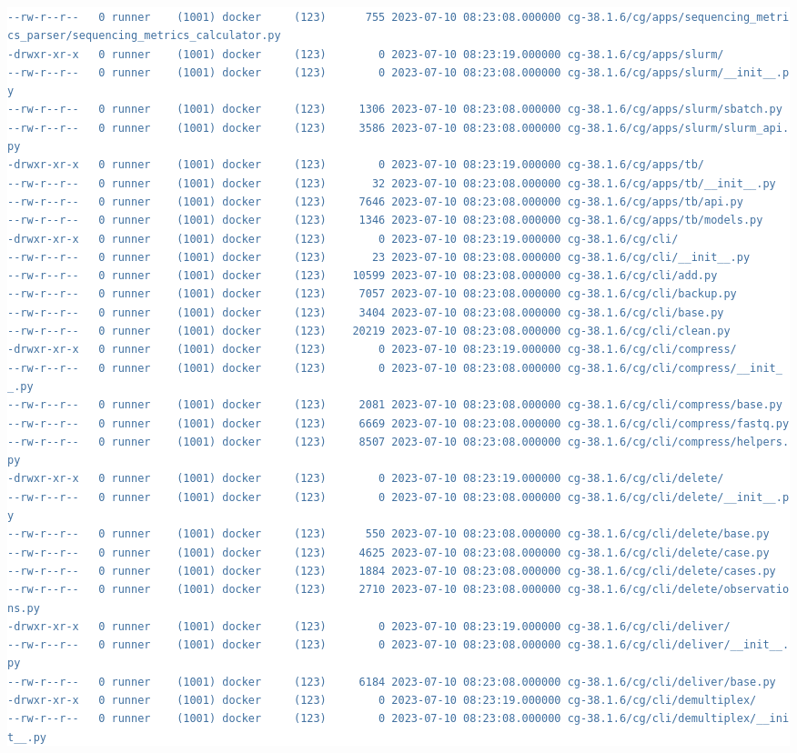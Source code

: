 ```diff
--rw-r--r--   0 runner    (1001) docker     (123)      755 2023-07-10 08:23:08.000000 cg-38.1.6/cg/apps/sequencing_metrics_parser/sequencing_metrics_calculator.py
-drwxr-xr-x   0 runner    (1001) docker     (123)        0 2023-07-10 08:23:19.000000 cg-38.1.6/cg/apps/slurm/
--rw-r--r--   0 runner    (1001) docker     (123)        0 2023-07-10 08:23:08.000000 cg-38.1.6/cg/apps/slurm/__init__.py
--rw-r--r--   0 runner    (1001) docker     (123)     1306 2023-07-10 08:23:08.000000 cg-38.1.6/cg/apps/slurm/sbatch.py
--rw-r--r--   0 runner    (1001) docker     (123)     3586 2023-07-10 08:23:08.000000 cg-38.1.6/cg/apps/slurm/slurm_api.py
-drwxr-xr-x   0 runner    (1001) docker     (123)        0 2023-07-10 08:23:19.000000 cg-38.1.6/cg/apps/tb/
--rw-r--r--   0 runner    (1001) docker     (123)       32 2023-07-10 08:23:08.000000 cg-38.1.6/cg/apps/tb/__init__.py
--rw-r--r--   0 runner    (1001) docker     (123)     7646 2023-07-10 08:23:08.000000 cg-38.1.6/cg/apps/tb/api.py
--rw-r--r--   0 runner    (1001) docker     (123)     1346 2023-07-10 08:23:08.000000 cg-38.1.6/cg/apps/tb/models.py
-drwxr-xr-x   0 runner    (1001) docker     (123)        0 2023-07-10 08:23:19.000000 cg-38.1.6/cg/cli/
--rw-r--r--   0 runner    (1001) docker     (123)       23 2023-07-10 08:23:08.000000 cg-38.1.6/cg/cli/__init__.py
--rw-r--r--   0 runner    (1001) docker     (123)    10599 2023-07-10 08:23:08.000000 cg-38.1.6/cg/cli/add.py
--rw-r--r--   0 runner    (1001) docker     (123)     7057 2023-07-10 08:23:08.000000 cg-38.1.6/cg/cli/backup.py
--rw-r--r--   0 runner    (1001) docker     (123)     3404 2023-07-10 08:23:08.000000 cg-38.1.6/cg/cli/base.py
--rw-r--r--   0 runner    (1001) docker     (123)    20219 2023-07-10 08:23:08.000000 cg-38.1.6/cg/cli/clean.py
-drwxr-xr-x   0 runner    (1001) docker     (123)        0 2023-07-10 08:23:19.000000 cg-38.1.6/cg/cli/compress/
--rw-r--r--   0 runner    (1001) docker     (123)        0 2023-07-10 08:23:08.000000 cg-38.1.6/cg/cli/compress/__init__.py
--rw-r--r--   0 runner    (1001) docker     (123)     2081 2023-07-10 08:23:08.000000 cg-38.1.6/cg/cli/compress/base.py
--rw-r--r--   0 runner    (1001) docker     (123)     6669 2023-07-10 08:23:08.000000 cg-38.1.6/cg/cli/compress/fastq.py
--rw-r--r--   0 runner    (1001) docker     (123)     8507 2023-07-10 08:23:08.000000 cg-38.1.6/cg/cli/compress/helpers.py
-drwxr-xr-x   0 runner    (1001) docker     (123)        0 2023-07-10 08:23:19.000000 cg-38.1.6/cg/cli/delete/
--rw-r--r--   0 runner    (1001) docker     (123)        0 2023-07-10 08:23:08.000000 cg-38.1.6/cg/cli/delete/__init__.py
--rw-r--r--   0 runner    (1001) docker     (123)      550 2023-07-10 08:23:08.000000 cg-38.1.6/cg/cli/delete/base.py
--rw-r--r--   0 runner    (1001) docker     (123)     4625 2023-07-10 08:23:08.000000 cg-38.1.6/cg/cli/delete/case.py
--rw-r--r--   0 runner    (1001) docker     (123)     1884 2023-07-10 08:23:08.000000 cg-38.1.6/cg/cli/delete/cases.py
--rw-r--r--   0 runner    (1001) docker     (123)     2710 2023-07-10 08:23:08.000000 cg-38.1.6/cg/cli/delete/observations.py
-drwxr-xr-x   0 runner    (1001) docker     (123)        0 2023-07-10 08:23:19.000000 cg-38.1.6/cg/cli/deliver/
--rw-r--r--   0 runner    (1001) docker     (123)        0 2023-07-10 08:23:08.000000 cg-38.1.6/cg/cli/deliver/__init__.py
--rw-r--r--   0 runner    (1001) docker     (123)     6184 2023-07-10 08:23:08.000000 cg-38.1.6/cg/cli/deliver/base.py
-drwxr-xr-x   0 runner    (1001) docker     (123)        0 2023-07-10 08:23:19.000000 cg-38.1.6/cg/cli/demultiplex/
--rw-r--r--   0 runner    (1001) docker     (123)        0 2023-07-10 08:23:08.000000 cg-38.1.6/cg/cli/demultiplex/__init__.py
```